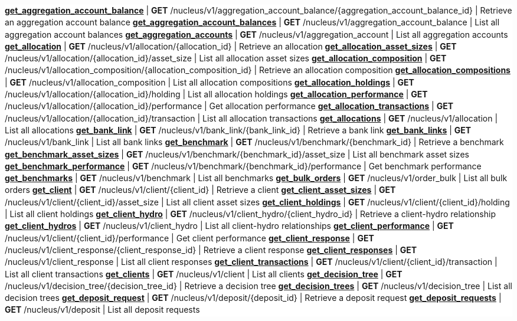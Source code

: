 [**get_aggregation_account_balance**](NucleusApi.md#get_aggregation_account_balance) | **GET** /nucleus/v1/aggregation_account_balance/{aggregation_account_balance_id} | Retrieve an aggregation account balance
[**get_aggregation_account_balances**](NucleusApi.md#get_aggregation_account_balances) | **GET** /nucleus/v1/aggregation_account_balance | List all aggregation account balances
[**get_aggregation_accounts**](NucleusApi.md#get_aggregation_accounts) | **GET** /nucleus/v1/aggregation_account | List all aggregation accounts
[**get_allocation**](NucleusApi.md#get_allocation) | **GET** /nucleus/v1/allocation/{allocation_id} | Retrieve an allocation
[**get_allocation_asset_sizes**](NucleusApi.md#get_allocation_asset_sizes) | **GET** /nucleus/v1/allocation/{allocation_id}/asset_size | List all allocation asset sizes
[**get_allocation_composition**](NucleusApi.md#get_allocation_composition) | **GET** /nucleus/v1/allocation_composition/{allocation_composition_id} | Retrieve an allocation composition
[**get_allocation_compositions**](NucleusApi.md#get_allocation_compositions) | **GET** /nucleus/v1/allocation_composition | List all allocation compositions
[**get_allocation_holdings**](NucleusApi.md#get_allocation_holdings) | **GET** /nucleus/v1/allocation/{allocation_id}/holding | List all allocation holdings
[**get_allocation_performance**](NucleusApi.md#get_allocation_performance) | **GET** /nucleus/v1/allocation/{allocation_id}/performance | Get allocation performance
[**get_allocation_transactions**](NucleusApi.md#get_allocation_transactions) | **GET** /nucleus/v1/allocation/{allocation_id}/transaction | List all allocation transactions
[**get_allocations**](NucleusApi.md#get_allocations) | **GET** /nucleus/v1/allocation | List all allocations
[**get_bank_link**](NucleusApi.md#get_bank_link) | **GET** /nucleus/v1/bank_link/{bank_link_id} | Retrieve a bank link
[**get_bank_links**](NucleusApi.md#get_bank_links) | **GET** /nucleus/v1/bank_link | List all bank links
[**get_benchmark**](NucleusApi.md#get_benchmark) | **GET** /nucleus/v1/benchmark/{benchmark_id} | Retrieve a benchmark
[**get_benchmark_asset_sizes**](NucleusApi.md#get_benchmark_asset_sizes) | **GET** /nucleus/v1/benchmark/{benchmark_id}/asset_size | List all benchmark asset sizes
[**get_benchmark_performance**](NucleusApi.md#get_benchmark_performance) | **GET** /nucleus/v1/benchmark/{benchmark_id}/performance | Get benchmark performance
[**get_benchmarks**](NucleusApi.md#get_benchmarks) | **GET** /nucleus/v1/benchmark | List all benchmarks
[**get_bulk_orders**](NucleusApi.md#get_bulk_orders) | **GET** /nucleus/v1/order_bulk | List all bulk orders
[**get_client**](NucleusApi.md#get_client) | **GET** /nucleus/v1/client/{client_id} | Retrieve a client
[**get_client_asset_sizes**](NucleusApi.md#get_client_asset_sizes) | **GET** /nucleus/v1/client/{client_id}/asset_size | List all client asset sizes
[**get_client_holdings**](NucleusApi.md#get_client_holdings) | **GET** /nucleus/v1/client/{client_id}/holding | List all client holdings
[**get_client_hydro**](NucleusApi.md#get_client_hydro) | **GET** /nucleus/v1/client_hydro/{client_hydro_id} | Retrieve a client-hydro relationship
[**get_client_hydros**](NucleusApi.md#get_client_hydros) | **GET** /nucleus/v1/client_hydro | List all client-hydro relationships
[**get_client_performance**](NucleusApi.md#get_client_performance) | **GET** /nucleus/v1/client/{client_id}/performance | Get client performance
[**get_client_response**](NucleusApi.md#get_client_response) | **GET** /nucleus/v1/client_response/{client_response_id} | Retrieve a client response
[**get_client_responses**](NucleusApi.md#get_client_responses) | **GET** /nucleus/v1/client_response | List all client responses
[**get_client_transactions**](NucleusApi.md#get_client_transactions) | **GET** /nucleus/v1/client/{client_id}/transaction | List all client transactions
[**get_clients**](NucleusApi.md#get_clients) | **GET** /nucleus/v1/client | List all clients
[**get_decision_tree**](NucleusApi.md#get_decision_tree) | **GET** /nucleus/v1/decision_tree/{decision_tree_id} | Retrieve a decision tree
[**get_decision_trees**](NucleusApi.md#get_decision_trees) | **GET** /nucleus/v1/decision_tree | List all decision trees
[**get_deposit_request**](NucleusApi.md#get_deposit_request) | **GET** /nucleus/v1/deposit/{deposit_id} | Retrieve a deposit request
[**get_deposit_requests**](NucleusApi.md#get_deposit_requests) | **GET** /nucleus/v1/deposit | List all deposit requests